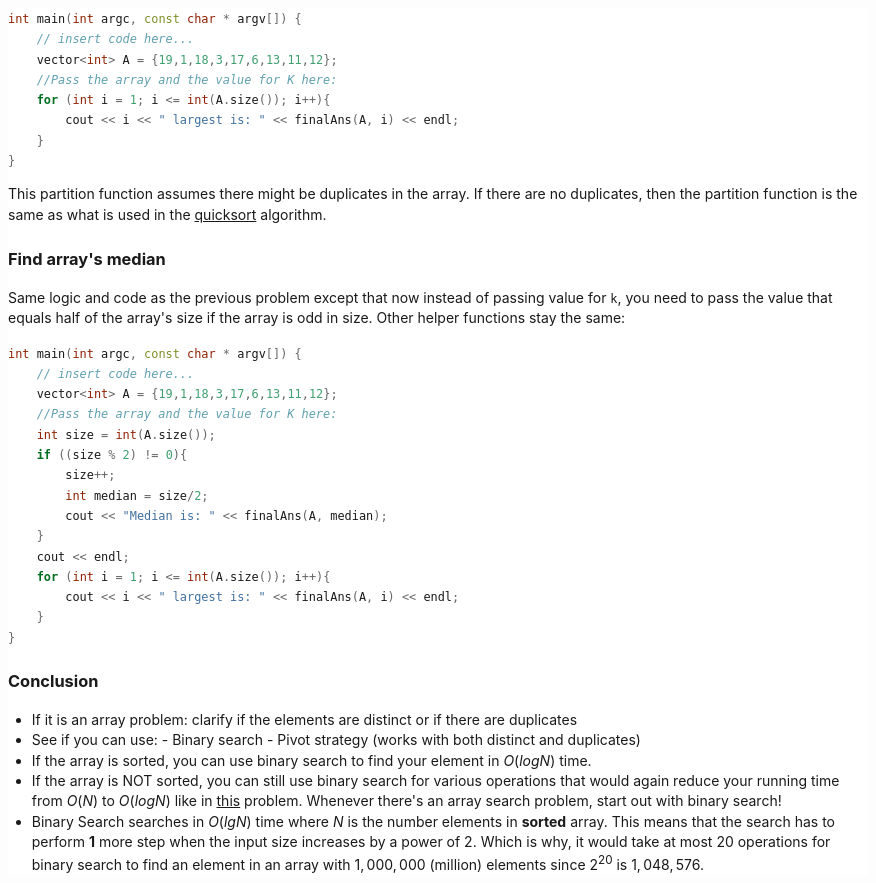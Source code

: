 ```cpp
int main(int argc, const char * argv[]) {
    // insert code here...
    vector<int> A = {19,1,18,3,17,6,13,11,12};
    //Pass the array and the value for K here:
    for (int i = 1; i <= int(A.size()); i++){
        cout << i << " largest is: " << finalAns(A, i) << endl;
    }
}
```

This partition function assumes there might be duplicates in the array. If there are no duplicates, then the partition function is the same as what is used in the [quicksort](/quick-sort#logic) algorithm.

### Find array's median

Same logic and code as the previous problem except that now instead of passing value for `k`, you need to pass the value that equals half of the array's size if the array is odd in size. Other helper functions stay the same:

```cpp
int main(int argc, const char * argv[]) {
    // insert code here...
    vector<int> A = {19,1,18,3,17,6,13,11,12};
    //Pass the array and the value for K here:
    int size = int(A.size());
    if ((size % 2) != 0){
        size++;
        int median = size/2;
        cout << "Median is: " << finalAns(A, median);
    }
    cout << endl;
    for (int i = 1; i <= int(A.size()); i++){
        cout << i << " largest is: " << finalAns(A, i) << endl;
    }
}
```

### Conclusion

- If it is an array problem: clarify if the elements are distinct or if there are duplicates
- See if you can use: 
        - Binary search
        - Pivot strategy (works with both distinct and duplicates)
- If the array is sorted, you can use binary search to find your element in $O(logN)$ time.
- If the array is NOT sorted, you can still use binary search for various operations that would again reduce your running time from $O(N)$ to $O(logN)$ like in [this](/binary-search#find-local-minimum-in-an-unsorted-array) problem. Whenever there's an array search problem, start out with binary search!
- Binary Search searches in $O(lgN)$ time where $N$ is the number elements in **sorted** array. This means that the search has to perform **1** more step when the input size increases by a power of 2. Which is why, it would take at most 20 operations for binary search to find an element in an array with $1,000,000$ (million) elements since $2^{20}$ is $1,048,576$.
